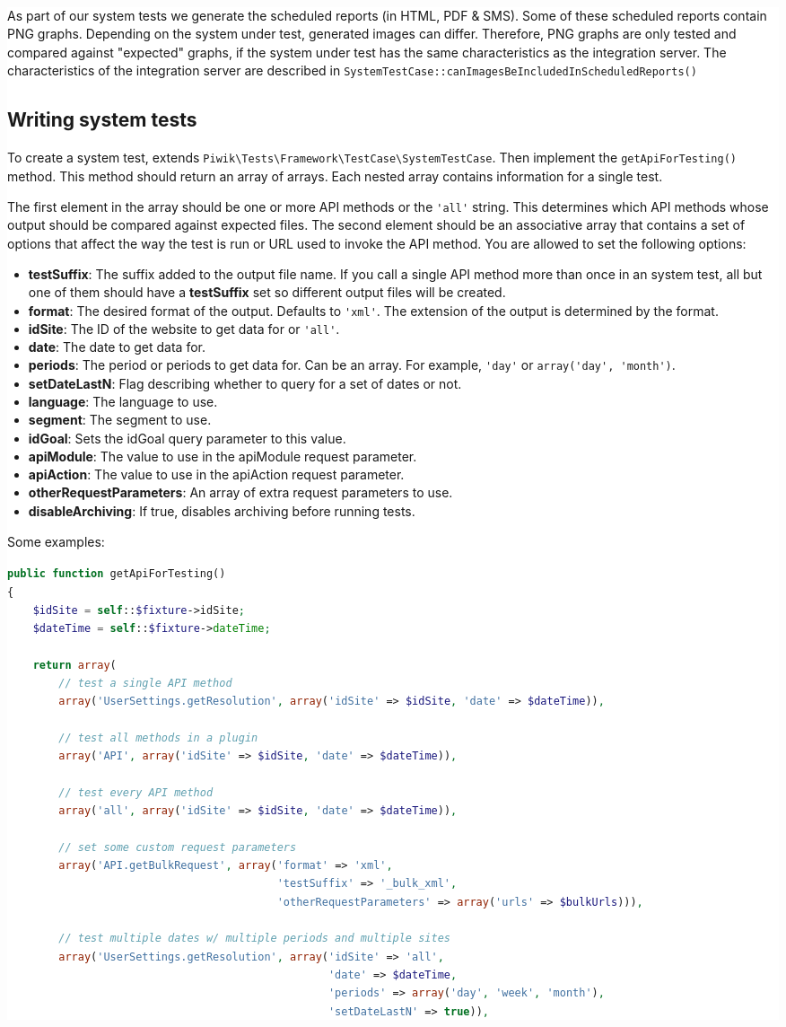 As part of our system tests we generate the scheduled reports (in HTML, PDF & SMS).
Some of these scheduled reports contain PNG graphs. Depending on the system under test, generated images can differ.
Therefore, PNG graphs are only tested and compared against "expected" graphs, if the system under test has the same characteristics as the integration server.
The characteristics of the integration server are described in `SystemTestCase::canImagesBeIncludedInScheduledReports()`

## Writing system tests

To create a system test, extends `Piwik\Tests\Framework\TestCase\SystemTestCase`. Then implement the `getApiForTesting()` method. This method should return an array of arrays. Each nested array contains information for a single test.

The first element in the array should be one or more API methods or the `'all'` string. This determines which API methods whose output should be compared against expected files. The second element should be an associative array that contains a set of options that affect the way the test is run or URL used to invoke the API method. You are allowed to set the following options:

* **testSuffix**: The suffix added to the output file name. If you call a single API method more than once in an system test, all but one of them should have a **testSuffix** set so different output files will be created.
* **format**: The desired format of the output. Defaults to `'xml'`. The extension of the output is determined by the format.
* **idSite**: The ID of the website to get data for or `'all'`.
* **date**: The date to get data for.
* **periods**: The period or periods to get data for. Can be an array. For example, `'day'` or `array('day', 'month')`.
* **setDateLastN**: Flag describing whether to query for a set of dates or not.
* **language**: The language to use.
* **segment**: The segment to use.
* **idGoal**: Sets the idGoal query parameter to this value.
* **apiModule**: The value to use in the apiModule request parameter.
* **apiAction**: The value to use in the apiAction request parameter.
* **otherRequestParameters**: An array of extra request parameters to use.
* **disableArchiving**: If true, disables archiving before running tests.

Some examples:

```php
public function getApiForTesting()
{
    $idSite = self::$fixture->idSite;
    $dateTime = self::$fixture->dateTime;

    return array(
        // test a single API method
        array('UserSettings.getResolution', array('idSite' => $idSite, 'date' => $dateTime)),

        // test all methods in a plugin
        array('API', array('idSite' => $idSite, 'date' => $dateTime)),

        // test every API method
        array('all', array('idSite' => $idSite, 'date' => $dateTime)),

        // set some custom request parameters
        array('API.getBulkRequest', array('format' => 'xml',
                                          'testSuffix' => '_bulk_xml',
                                          'otherRequestParameters' => array('urls' => $bulkUrls))),

        // test multiple dates w/ multiple periods and multiple sites
        array('UserSettings.getResolution', array('idSite' => 'all',
                                                  'date' => $dateTime,
                                                  'periods' => array('day', 'week', 'month'),
                                                  'setDateLastN' => true)),
```